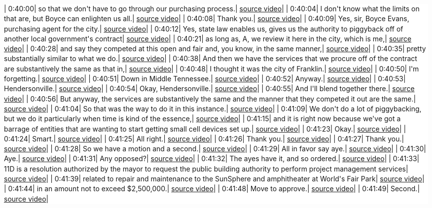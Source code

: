 | 0:40:00| so that we don't have to go through our purchasing process.| [source video](https://archive.org/details/CityCouncilR265180815?start=2400)|
| 0:40:04| I don't know what the limits on that are, but Boyce can enlighten us all.| [source video](https://archive.org/details/CityCouncilR265180815?start=2404)|
| 0:40:08| Thank you.| [source video](https://archive.org/details/CityCouncilR265180815?start=2408)|
| 0:40:09| Yes, sir, Boyce Evans, purchasing agent for the city.| [source video](https://archive.org/details/CityCouncilR265180815?start=2409)|
| 0:40:12| Yes, state law enables us, gives us the authority to piggyback off of another local government's contract| [source video](https://archive.org/details/CityCouncilR265180815?start=2412)|
| 0:40:21| as long as, A, we review it here in the city, which is me,| [source video](https://archive.org/details/CityCouncilR265180815?start=2421)|
| 0:40:28| and say they competed at this open and fair and, you know, in the same manner,| [source video](https://archive.org/details/CityCouncilR265180815?start=2428)|
| 0:40:35| pretty substantially similar to what we do.| [source video](https://archive.org/details/CityCouncilR265180815?start=2435)|
| 0:40:38| And then we have the services that we procure off of the contract are substantively the same as that in,| [source video](https://archive.org/details/CityCouncilR265180815?start=2438)|
| 0:40:48| I thought it was the city of Franklin.| [source video](https://archive.org/details/CityCouncilR265180815?start=2448)|
| 0:40:50| I'm forgetting.| [source video](https://archive.org/details/CityCouncilR265180815?start=2450)|
| 0:40:51| Down in Middle Tennessee.| [source video](https://archive.org/details/CityCouncilR265180815?start=2451)|
| 0:40:52| Anyway.| [source video](https://archive.org/details/CityCouncilR265180815?start=2452)|
| 0:40:53| Hendersonville.| [source video](https://archive.org/details/CityCouncilR265180815?start=2453)|
| 0:40:54| Okay, Hendersonville.| [source video](https://archive.org/details/CityCouncilR265180815?start=2454)|
| 0:40:55| And I'll blend together there.| [source video](https://archive.org/details/CityCouncilR265180815?start=2455)|
| 0:40:56| But anyway, the services are substantively the same and the manner that they competed it out are the same.| [source video](https://archive.org/details/CityCouncilR265180815?start=2456)|
| 0:41:04| So that was the way to do it in this instance.| [source video](https://archive.org/details/CityCouncilR265180815?start=2464)|
| 0:41:09| We don't do a lot of piggybacking, but we do it particularly when time is kind of the essence,| [source video](https://archive.org/details/CityCouncilR265180815?start=2469)|
| 0:41:15| and it is right now because we've got a barrage of entities that are wanting to start getting small cell devices set up.| [source video](https://archive.org/details/CityCouncilR265180815?start=2475)|
| 0:41:23| Okay.| [source video](https://archive.org/details/CityCouncilR265180815?start=2483)|
| 0:41:24| Smart.| [source video](https://archive.org/details/CityCouncilR265180815?start=2484)|
| 0:41:25| All right.| [source video](https://archive.org/details/CityCouncilR265180815?start=2485)|
| 0:41:26| Thank you.| [source video](https://archive.org/details/CityCouncilR265180815?start=2486)|
| 0:41:27| Thank you.| [source video](https://archive.org/details/CityCouncilR265180815?start=2487)|
| 0:41:28| So we have a motion and a second.| [source video](https://archive.org/details/CityCouncilR265180815?start=2488)|
| 0:41:29| All in favor say aye.| [source video](https://archive.org/details/CityCouncilR265180815?start=2489)|
| 0:41:30| Aye.| [source video](https://archive.org/details/CityCouncilR265180815?start=2490)|
| 0:41:31| Any opposed?| [source video](https://archive.org/details/CityCouncilR265180815?start=2491)|
| 0:41:32| The ayes have it, and so ordered.| [source video](https://archive.org/details/CityCouncilR265180815?start=2492)|
| 0:41:33| 11D is a resolution authorized by the mayor to request the public building authority to perform project management services| [source video](https://archive.org/details/CityCouncilR265180815?start=2493)|
| 0:41:39| related to repair and maintenance to the SunSphere and amphitheater at World's Fair Park| [source video](https://archive.org/details/CityCouncilR265180815?start=2499)|
| 0:41:44| in an amount not to exceed $2,500,000.| [source video](https://archive.org/details/CityCouncilR265180815?start=2504)|
| 0:41:48| Move to approve.| [source video](https://archive.org/details/CityCouncilR265180815?start=2508)|
| 0:41:49| Second.| [source video](https://archive.org/details/CityCouncilR265180815?start=2509)|
